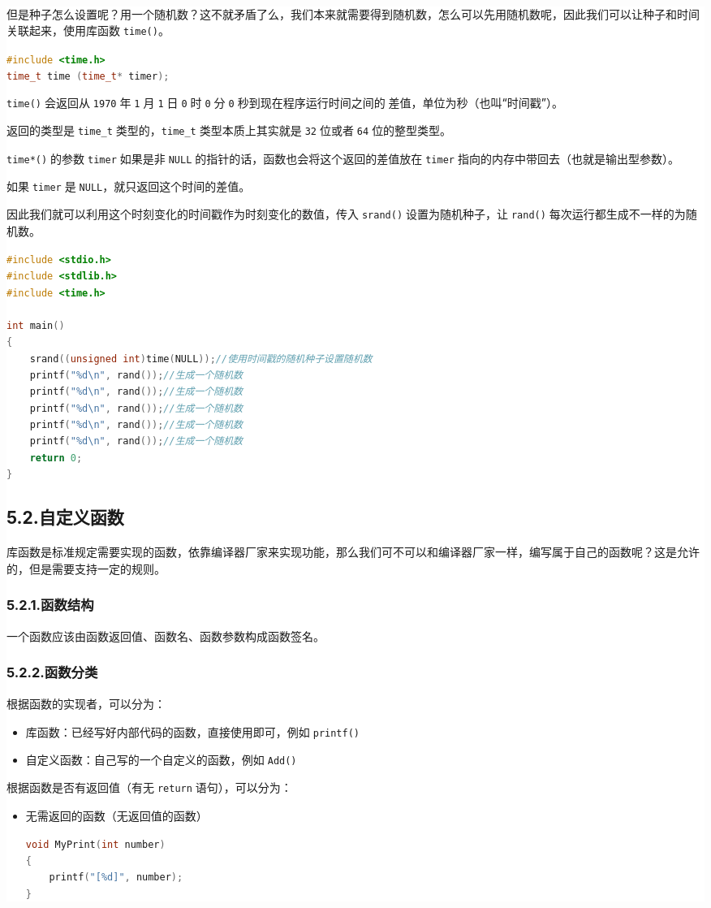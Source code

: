 但是种子怎么设置呢？用一个随机数？这不就矛盾了么，我们本来就需要得到随机数，怎么可以先用随机数呢，因此我们可以让种子和时间关联起来，使用库函数 `time()`。

```cpp
#include <time.h>
time_t time (time_t* timer);
```

`time()` 会返回从 `1970` 年 `1` 月 `1` 日 `0` 时 `0` 分 `0` 秒到现在程序运行时间之间的 差值，单位为秒（也叫“时间戳”）。

返回的类型是 `time_t` 类型的，`time_t` 类型本质上其实就是 `32` 位或者 `64` 位的整型类型。

`time*()` 的参数 `timer` 如果是非 `NULL` 的指针的话，函数也会将这个返回的差值放在 `timer` 指向的内存中带回去（也就是输出型参数）。

如果 `timer` 是 `NULL`，就只返回这个时间的差值。

因此我们就可以利用这个时刻变化的时间戳作为时刻变化的数值，传入 `srand()` 设置为随机种子，让 `rand()` 每次运行都生成不一样的为随机数。

```cpp
#include <stdio.h>
#include <stdlib.h>
#include <time.h>

int main()
{
    srand((unsigned int)time(NULL));//使用时间戳的随机种子设置随机数
    printf("%d\n", rand());//生成一个随机数
    printf("%d\n", rand());//生成一个随机数
    printf("%d\n", rand());//生成一个随机数
    printf("%d\n", rand());//生成一个随机数
    printf("%d\n", rand());//生成一个随机数
    return 0;
}
```

## 5.2.自定义函数

库函数是标准规定需要实现的函数，依靠编译器厂家来实现功能，那么我们可不可以和编译器厂家一样，编写属于自己的函数呢？这是允许的，但是需要支持一定的规则。

### 5.2.1.函数结构

一个函数应该由函数返回值、函数名、函数参数构成函数签名。

### 5.2.2.函数分类

根据函数的实现者，可以分为：

-   库函数：已经写好内部代码的函数，直接使用即可，例如 `printf()`

-   自定义函数：自己写的一个自定义的函数，例如 `Add()`

根据函数是否有返回值（有无 `return` 语句），可以分为：

-   无需返回的函数（无返回值的函数）

    ```cpp
    void MyPrint(int number)
    {
    	printf("[%d]", number);
    }
    ```
